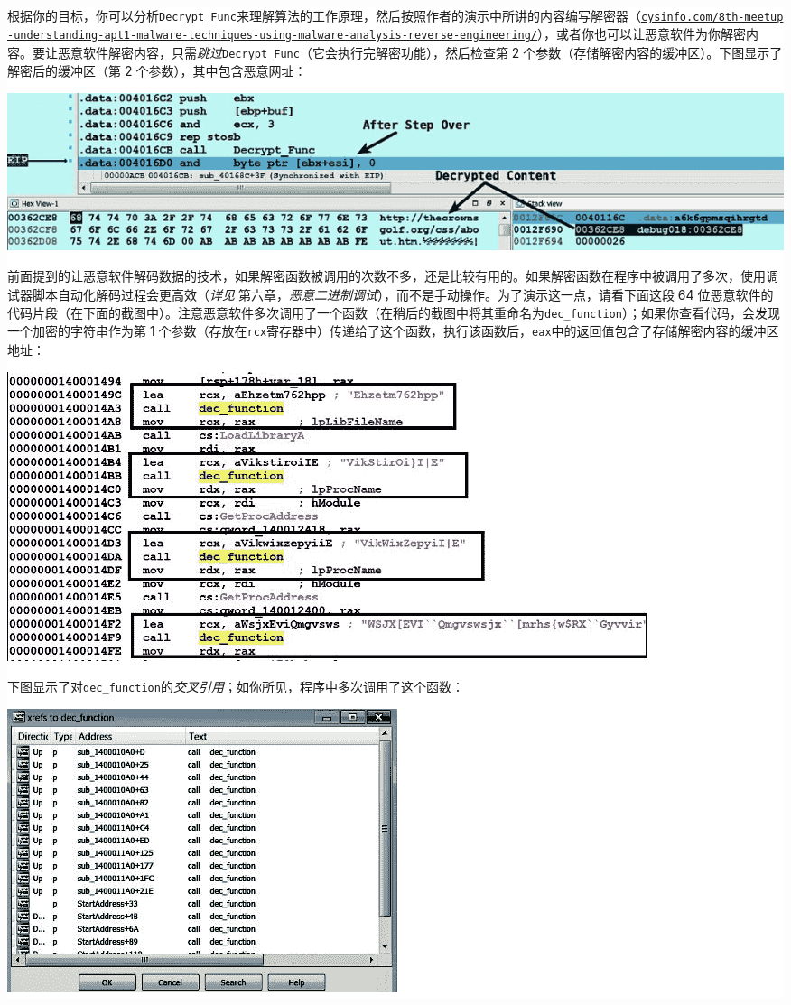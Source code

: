根据你的目标，你可以分析`Decrypt_Func`来理解算法的工作原理，然后按照作者的演示中所讲的内容编写解密器（[`cysinfo.com/8th-meetup-understanding-apt1-malware-techniques-using-malware-analysis-reverse-engineering/`](https://cysinfo.com/8th-meetup-understanding-apt1-malware-techniques-using-malware-analysis-reverse-engineering/)），或者你也可以让恶意软件为你解密内容。要让恶意软件解密内容，只需*跳过*`Decrypt_Func`（它会执行完解密功能），然后检查第 2 个参数（存储解密内容的缓冲区）。下图显示了解密后的缓冲区（第 2 个参数），其中包含恶意网址：

![](img/00311.jpeg)

前面提到的让恶意软件解码数据的技术，如果解密函数被调用的次数不多，还是比较有用的。如果解密函数在程序中被调用了多次，使用调试器脚本自动化解码过程会更高效（*详见* 第六章，*恶意二进制调试*），而不是手动操作。为了演示这一点，请看下面这段 64 位恶意软件的代码片段（在下面的截图中）。注意恶意软件多次调用了一个函数（在稍后的截图中将其重命名为`dec_function`）；如果你查看代码，会发现一个加密的字符串作为第 1 个参数（存放在`rcx`寄存器中）传递给了这个函数，执行该函数后，`eax`中的返回值包含了存储解密内容的缓冲区地址：

![](img/00312.jpeg)

下图显示了对`dec_function`的*交叉引用*；如你所见，程序中多次调用了这个函数：

![](img/00313.jpeg)
